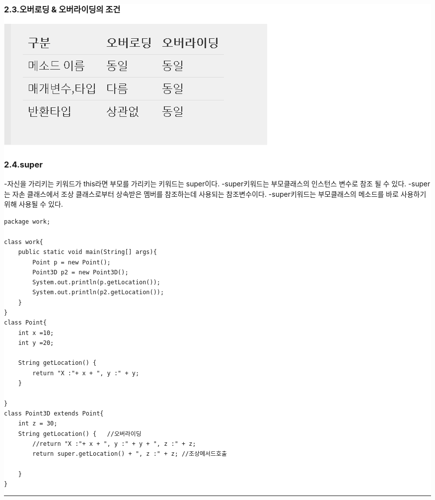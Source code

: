 ```
```

### 2.3.오버로딩 & 오버라이딩의 조건

![Alt text](./7_2_example.png)

### 2.4.super
-자신을 가리키는 키워드가 this라면 부모를 가리키는 키워드는 super이다.
-super키워드는 부모클래스의 인스턴스 변수로 참조 될 수 있다.
-super는 자손 클래스에서 조상 클래스로부터 상속받은 멤버를 참조하는데 사용되는 참조변수이다.
-super키워드는 부모클래스의 메소드를 바로 사용하기 위해 사용될 수 있다.


```
package work;

class work{
	public static void main(String[] args){
		Point p = new Point();
		Point3D p2 = new Point3D();
		System.out.println(p.getLocation());
		System.out.println(p2.getLocation());
	}	
}
class Point{
	int x =10;
	int y =20;
	
	String getLocation() {
		return "X :"+ x + ", y :" + y;
	}
	
}
class Point3D extends Point{
	int z = 30;
	String getLocation() {   //오버라이딩
		//return "X :"+ x + ", y :" + y + ", z :" + z;
		return super.getLocation() + ", z :" + z; //조상메서드호출
				
	}
}
```
<hr/>
